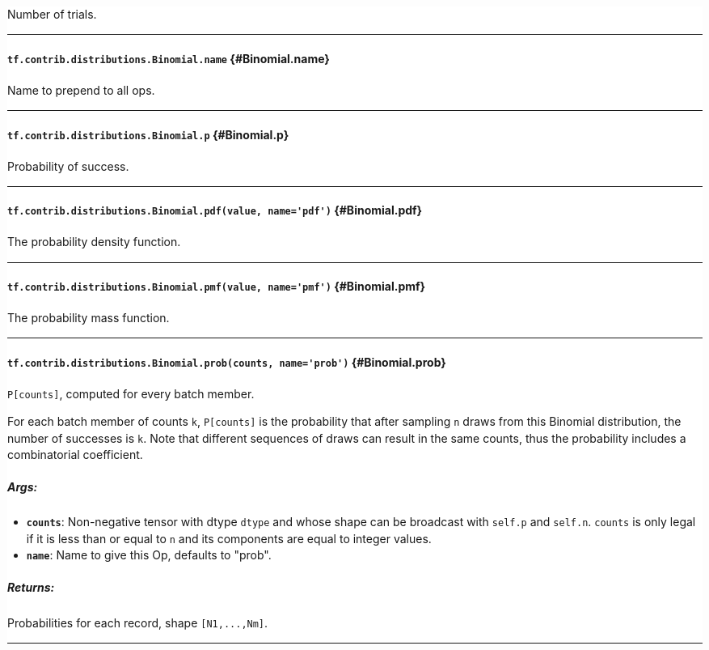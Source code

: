 Number of trials.


- - -

#### `tf.contrib.distributions.Binomial.name` {#Binomial.name}

Name to prepend to all ops.


- - -

#### `tf.contrib.distributions.Binomial.p` {#Binomial.p}

Probability of success.


- - -

#### `tf.contrib.distributions.Binomial.pdf(value, name='pdf')` {#Binomial.pdf}

The probability density function.


- - -

#### `tf.contrib.distributions.Binomial.pmf(value, name='pmf')` {#Binomial.pmf}

The probability mass function.


- - -

#### `tf.contrib.distributions.Binomial.prob(counts, name='prob')` {#Binomial.prob}

`P[counts]`, computed for every batch member.


For each batch member of counts `k`, `P[counts]` is the probability that
after sampling `n` draws from this Binomial distribution, the number of
successes is `k`.  Note that different sequences of draws can result in the
same counts, thus the probability includes a combinatorial coefficient.

##### Args:


*  <b>`counts`</b>: Non-negative tensor with dtype `dtype` and whose shape can be
    broadcast with `self.p` and `self.n`. `counts` is only legal if it is
    less than or equal to `n` and its components are equal to integer
    values.
*  <b>`name`</b>: Name to give this Op, defaults to "prob".

##### Returns:

  Probabilities for each record, shape `[N1,...,Nm]`.


- - -
